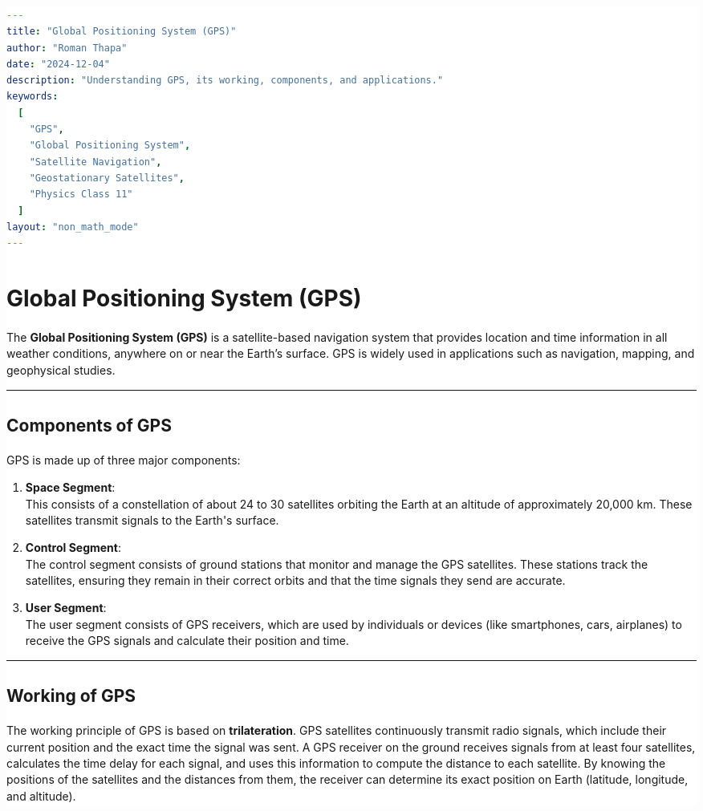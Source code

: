 ```yaml
---
title: "Global Positioning System (GPS)"  
author: "Roman Thapa"  
date: "2024-12-04"  
description: "Understanding GPS, its working, components, and applications."  
keywords:  
  [  
    "GPS",  
    "Global Positioning System",  
    "Satellite Navigation",  
    "Geostationary Satellites",  
    "Physics Class 11"  
  ]  
layout: "non_math_mode"  
---
```


# Global Positioning System (GPS)  

The **Global Positioning System (GPS)** is a satellite-based navigation system that provides location and time information in all weather conditions, anywhere on or near the Earth’s surface. GPS is widely used in applications such as navigation, mapping, and geophysical studies.

---

## Components of GPS  

GPS is made up of three major components:

1. **Space Segment**:  
   This consists of a constellation of about 24 to 30 satellites orbiting the Earth at an altitude of approximately 20,000 km. These satellites transmit signals to the Earth's surface.

2. **Control Segment**:  
   The control segment consists of ground stations that monitor and manage the GPS satellites. These stations track the satellites, ensuring they remain in their correct orbits and that the time signals they send are accurate.

3. **User Segment**:  
   The user segment consists of GPS receivers, which are used by individuals or devices (like smartphones, cars, airplanes) to receive the GPS signals and calculate their position and time.

---

## Working of GPS  

The working principle of GPS is based on **trilateration**. GPS satellites continuously transmit radio signals, which include their current position and the exact time the signal was sent. A GPS receiver on the ground receives signals from at least four satellites, calculates the time delay for each signal, and uses this information to compute the distance to each satellite. By knowing the positions of the satellites and the distances from them, the receiver can determine its exact position on Earth (latitude, longitude, and altitude).
